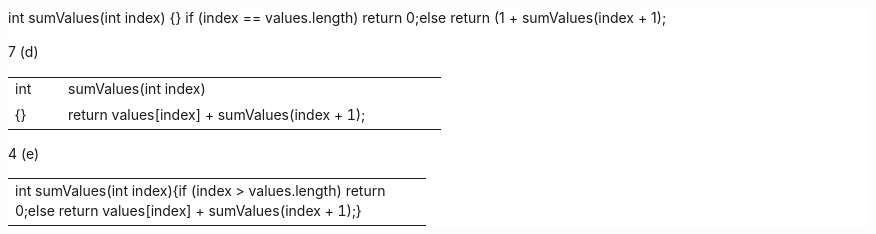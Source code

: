   <tr>

   <td width="39">int</td>

   <td width="366">sumValues(int index)</td>

  </tr>

  <tr>

   <td width="39">{}</td>

   <td width="366">if (index == values.length) return 0;else return (1 + sumValues(index + 1);</td>

  </tr>

 </tbody>

</table>




7 (d)

<table width="0">

 <tbody>

  <tr>

   <td width="39">int</td>

   <td width="366">sumValues(int index)</td>

  </tr>

  <tr>

   <td width="39">{}</td>

   <td width="366">return values[index] + sumValues(index + 1);</td>

  </tr>

 </tbody>

</table>




4 (e)

<table width="0">

 <tbody>

  <tr>

   <td width="404">int sumValues(int index){if (index &gt; values.length) return 0;else return values[index] + sumValues(index + 1);}</td>

  </tr>

 </tbody>
